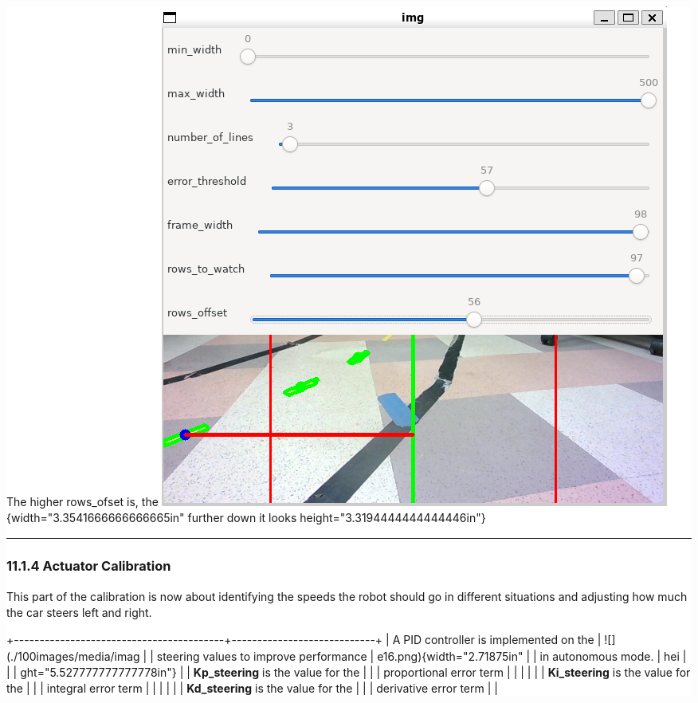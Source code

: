   The higher rows_ofset is, the       ![](./100images/media/image23.png){width="3.3541666666666665in"
  further down it looks               height="3.3194444444444446in"}

  -----------------------------------------------------------------------------------------------------

### 11.1.4 Actuator Calibration

This part of the calibration is now about identifying the speeds the
robot should go in different situations and adjusting how much the car
steers left and right.

+-----------------------------------------+----------------------------+
| A PID controller is implemented on the  | ![](./100images/media/imag |
| steering values to improve performance  | e16.png){width="2.71875in" |
| in autonomous mode.                     | hei                        |
|                                         | ght="5.527777777777778in"} |
| **Kp_steering** is the value for the    |                            |
| proportional error term                 |                            |
|                                         |                            |
| **Ki_steering** is the value for the    |                            |
| integral error term                     |                            |
|                                         |                            |
| **Kd_steering** is the value for the    |                            |
| derivative error term                   |                            |